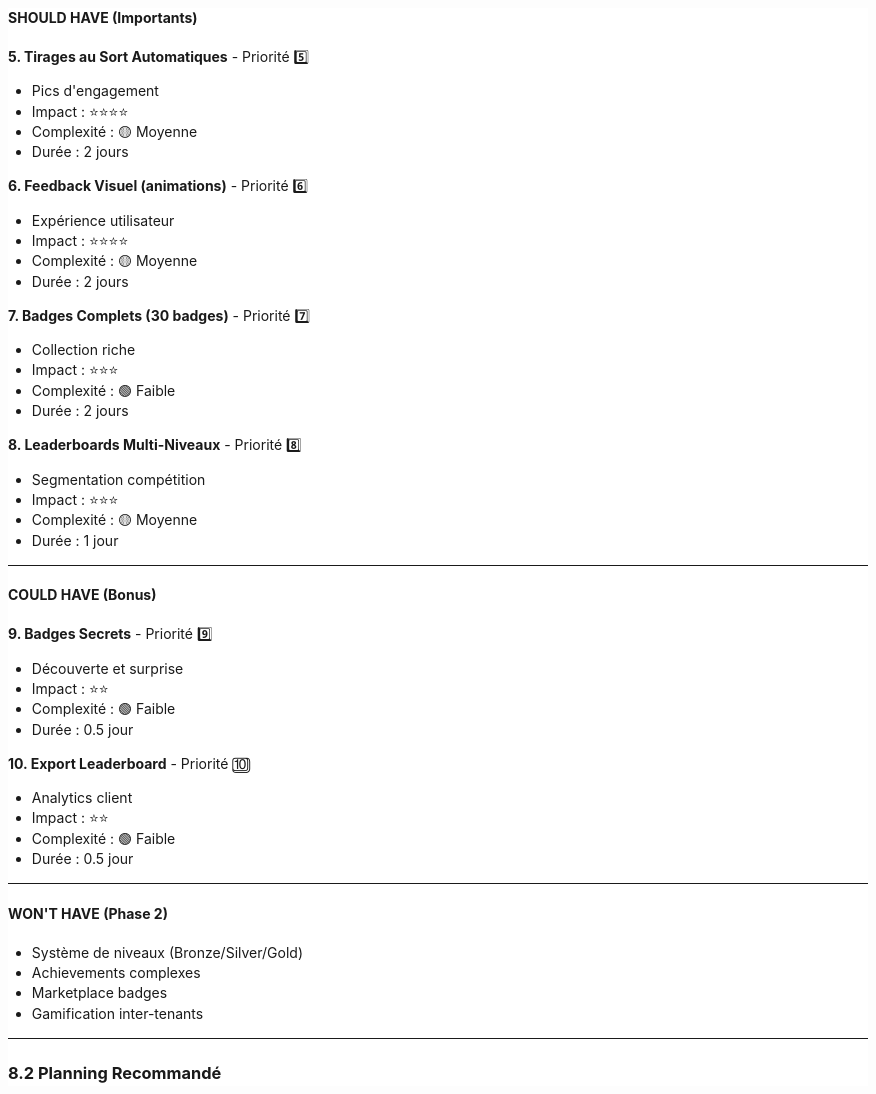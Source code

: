 
#### **SHOULD HAVE** (Importants)

**5. Tirages au Sort Automatiques** - Priorité 5️⃣
- Pics d'engagement
- Impact : ⭐⭐⭐⭐
- Complexité : 🟡 Moyenne
- Durée : 2 jours

**6. Feedback Visuel (animations)** - Priorité 6️⃣
- Expérience utilisateur
- Impact : ⭐⭐⭐⭐
- Complexité : 🟡 Moyenne
- Durée : 2 jours

**7. Badges Complets (30 badges)** - Priorité 7️⃣
- Collection riche
- Impact : ⭐⭐⭐
- Complexité : 🟢 Faible
- Durée : 2 jours

**8. Leaderboards Multi-Niveaux** - Priorité 8️⃣
- Segmentation compétition
- Impact : ⭐⭐⭐
- Complexité : 🟡 Moyenne
- Durée : 1 jour

---

#### **COULD HAVE** (Bonus)

**9. Badges Secrets** - Priorité 9️⃣
- Découverte et surprise
- Impact : ⭐⭐
- Complexité : 🟢 Faible
- Durée : 0.5 jour

**10. Export Leaderboard** - Priorité 🔟
- Analytics client
- Impact : ⭐⭐
- Complexité : 🟢 Faible
- Durée : 0.5 jour

---

#### **WON'T HAVE** (Phase 2)

- Système de niveaux (Bronze/Silver/Gold)
- Achievements complexes
- Marketplace badges
- Gamification inter-tenants

---

### 8.2 Planning Recommandé
